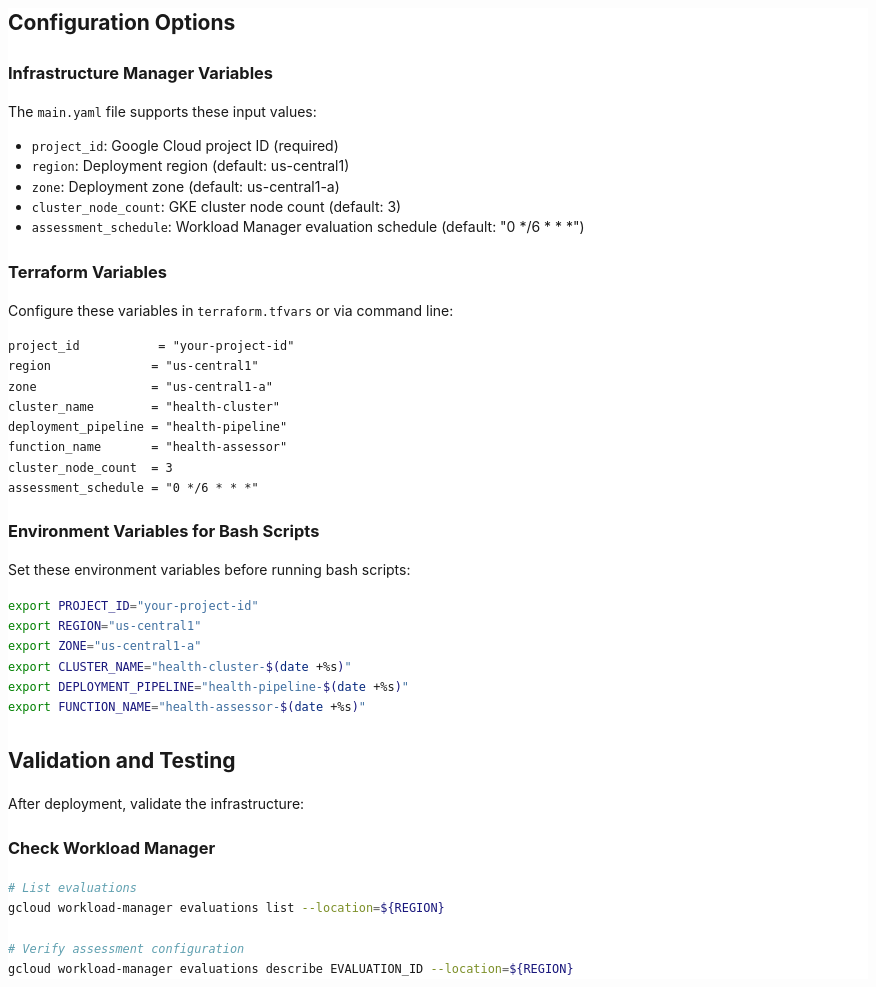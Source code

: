 ## Configuration Options

### Infrastructure Manager Variables

The `main.yaml` file supports these input values:

- `project_id`: Google Cloud project ID (required)
- `region`: Deployment region (default: us-central1)
- `zone`: Deployment zone (default: us-central1-a)
- `cluster_node_count`: GKE cluster node count (default: 3)
- `assessment_schedule`: Workload Manager evaluation schedule (default: "0 */6 * * *")

### Terraform Variables

Configure these variables in `terraform.tfvars` or via command line:

```hcl
project_id           = "your-project-id"
region              = "us-central1"
zone                = "us-central1-a"
cluster_name        = "health-cluster"
deployment_pipeline = "health-pipeline"
function_name       = "health-assessor"
cluster_node_count  = 3
assessment_schedule = "0 */6 * * *"
```

### Environment Variables for Bash Scripts

Set these environment variables before running bash scripts:

```bash
export PROJECT_ID="your-project-id"
export REGION="us-central1"
export ZONE="us-central1-a"
export CLUSTER_NAME="health-cluster-$(date +%s)"
export DEPLOYMENT_PIPELINE="health-pipeline-$(date +%s)"
export FUNCTION_NAME="health-assessor-$(date +%s)"
```

## Validation and Testing

After deployment, validate the infrastructure:

### Check Workload Manager

```bash
# List evaluations
gcloud workload-manager evaluations list --location=${REGION}

# Verify assessment configuration
gcloud workload-manager evaluations describe EVALUATION_ID --location=${REGION}
```
